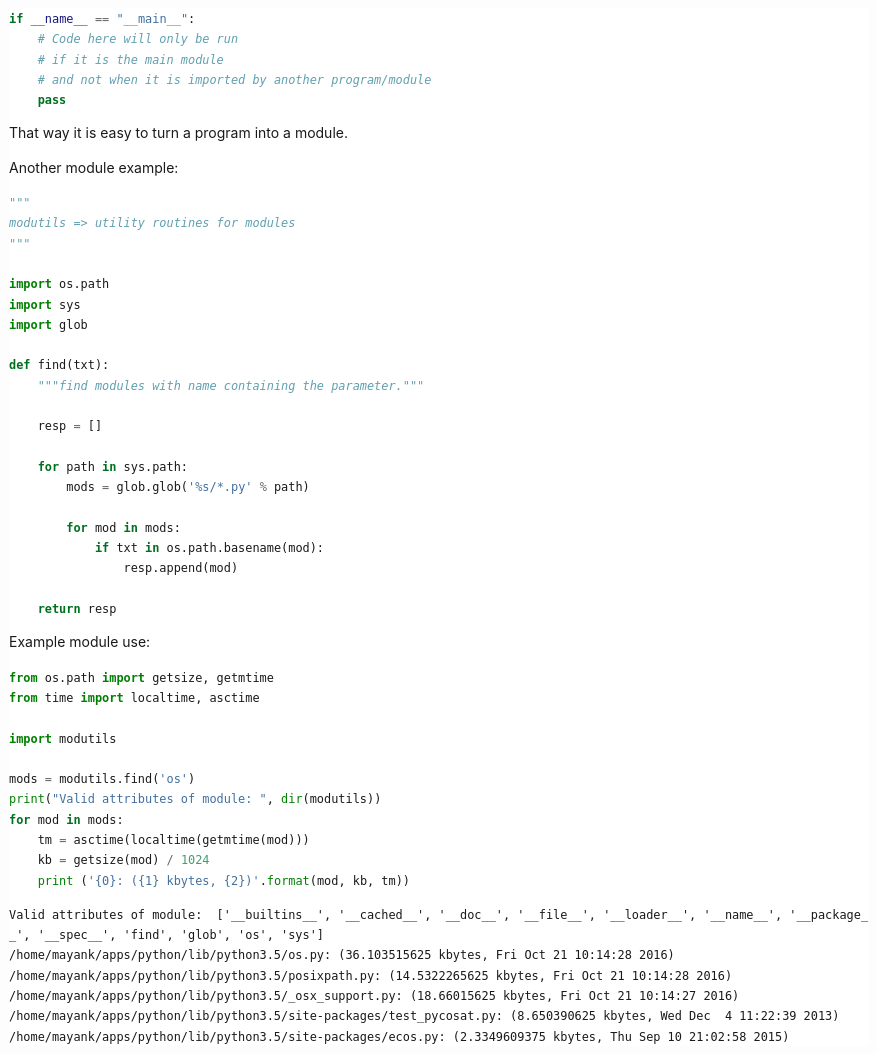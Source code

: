 
```python
if __name__ == "__main__":
    # Code here will only be run 
    # if it is the main module
    # and not when it is imported by another program/module
    pass
```

That way it is easy to turn a program into a module.

Another module example:


```python
"""
modutils => utility routines for modules
"""

import os.path
import sys
import glob

def find(txt):
    """find modules with name containing the parameter."""

    resp = []

    for path in sys.path:
        mods = glob.glob('%s/*.py' % path)

        for mod in mods:
            if txt in os.path.basename(mod):
                resp.append(mod)

    return resp
```

Example module use:


```python
from os.path import getsize, getmtime
from time import localtime, asctime

import modutils

mods = modutils.find('os')
print("Valid attributes of module: ", dir(modutils))
for mod in mods:
    tm = asctime(localtime(getmtime(mod)))
    kb = getsize(mod) / 1024
    print ('{0}: ({1} kbytes, {2})'.format(mod, kb, tm))
```

    Valid attributes of module:  ['__builtins__', '__cached__', '__doc__', '__file__', '__loader__', '__name__', '__package__', '__spec__', 'find', 'glob', 'os', 'sys']
    /home/mayank/apps/python/lib/python3.5/os.py: (36.103515625 kbytes, Fri Oct 21 10:14:28 2016)
    /home/mayank/apps/python/lib/python3.5/posixpath.py: (14.5322265625 kbytes, Fri Oct 21 10:14:28 2016)
    /home/mayank/apps/python/lib/python3.5/_osx_support.py: (18.66015625 kbytes, Fri Oct 21 10:14:27 2016)
    /home/mayank/apps/python/lib/python3.5/site-packages/test_pycosat.py: (8.650390625 kbytes, Wed Dec  4 11:22:39 2013)
    /home/mayank/apps/python/lib/python3.5/site-packages/ecos.py: (2.3349609375 kbytes, Thu Sep 10 21:02:58 2015)
